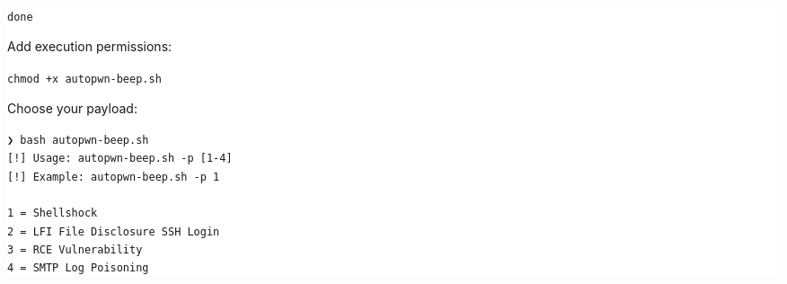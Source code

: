 ```shell
done
```

Add execution permissions:

```shell
chmod +x autopwn-beep.sh
```

Choose your payload:

```shell
❯ bash autopwn-beep.sh
[!] Usage: autopwn-beep.sh -p [1-4]
[!] Example: autopwn-beep.sh -p 1

1 = Shellshock
2 = LFI File Disclosure SSH Login
3 = RCE Vulnerability
4 = SMTP Log Poisoning
```

